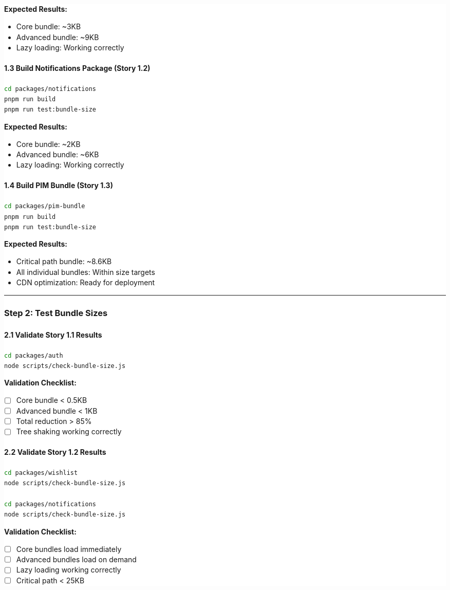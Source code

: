 **Expected Results:**
- Core bundle: ~3KB
- Advanced bundle: ~9KB
- Lazy loading: Working correctly

#### 1.3 Build Notifications Package (Story 1.2)
```bash
cd packages/notifications
pnpm run build
pnpm run test:bundle-size
```

**Expected Results:**
- Core bundle: ~2KB
- Advanced bundle: ~6KB
- Lazy loading: Working correctly

#### 1.4 Build PIM Bundle (Story 1.3)
```bash
cd packages/pim-bundle
pnpm run build
pnpm run test:bundle-size
```

**Expected Results:**
- Critical path bundle: ~8.6KB
- All individual bundles: Within size targets
- CDN optimization: Ready for deployment

---

### Step 2: Test Bundle Sizes

#### 2.1 Validate Story 1.1 Results
```bash
cd packages/auth
node scripts/check-bundle-size.js
```

**Validation Checklist:**
- [ ] Core bundle < 0.5KB
- [ ] Advanced bundle < 1KB
- [ ] Total reduction > 85%
- [ ] Tree shaking working correctly

#### 2.2 Validate Story 1.2 Results
```bash
cd packages/wishlist
node scripts/check-bundle-size.js

cd packages/notifications  
node scripts/check-bundle-size.js
```

**Validation Checklist:**
- [ ] Core bundles load immediately
- [ ] Advanced bundles load on demand
- [ ] Lazy loading working correctly
- [ ] Critical path < 25KB
